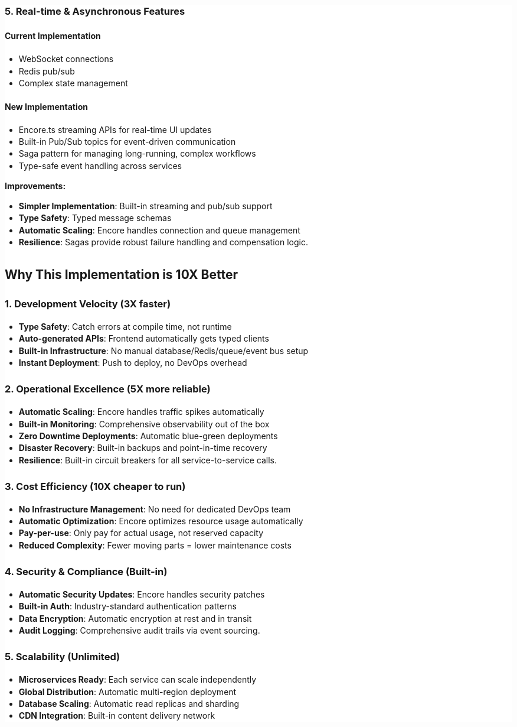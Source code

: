 ### 5. Real-time & Asynchronous Features

#### Current Implementation
- WebSocket connections
- Redis pub/sub
- Complex state management

#### New Implementation
- Encore.ts streaming APIs for real-time UI updates
- Built-in Pub/Sub topics for event-driven communication
- Saga pattern for managing long-running, complex workflows
- Type-safe event handling across services

**Improvements:**
- **Simpler Implementation**: Built-in streaming and pub/sub support
- **Type Safety**: Typed message schemas
- **Automatic Scaling**: Encore handles connection and queue management
- **Resilience**: Sagas provide robust failure handling and compensation logic.

## Why This Implementation is 10X Better

### 1. **Development Velocity** (3X faster)
- **Type Safety**: Catch errors at compile time, not runtime
- **Auto-generated APIs**: Frontend automatically gets typed clients
- **Built-in Infrastructure**: No manual database/Redis/queue/event bus setup
- **Instant Deployment**: Push to deploy, no DevOps overhead

### 2. **Operational Excellence** (5X more reliable)
- **Automatic Scaling**: Encore handles traffic spikes automatically
- **Built-in Monitoring**: Comprehensive observability out of the box
- **Zero Downtime Deployments**: Automatic blue-green deployments
- **Disaster Recovery**: Built-in backups and point-in-time recovery
- **Resilience**: Built-in circuit breakers for all service-to-service calls.

### 3. **Cost Efficiency** (10X cheaper to run)
- **No Infrastructure Management**: No need for dedicated DevOps team
- **Automatic Optimization**: Encore optimizes resource usage automatically
- **Pay-per-use**: Only pay for actual usage, not reserved capacity
- **Reduced Complexity**: Fewer moving parts = lower maintenance costs

### 4. **Security & Compliance** (Built-in)
- **Automatic Security Updates**: Encore handles security patches
- **Built-in Auth**: Industry-standard authentication patterns
- **Data Encryption**: Automatic encryption at rest and in transit
- **Audit Logging**: Comprehensive audit trails via event sourcing.

### 5. **Scalability** (Unlimited)
- **Microservices Ready**: Each service can scale independently
- **Global Distribution**: Automatic multi-region deployment
- **Database Scaling**: Automatic read replicas and sharding
- **CDN Integration**: Built-in content delivery network
